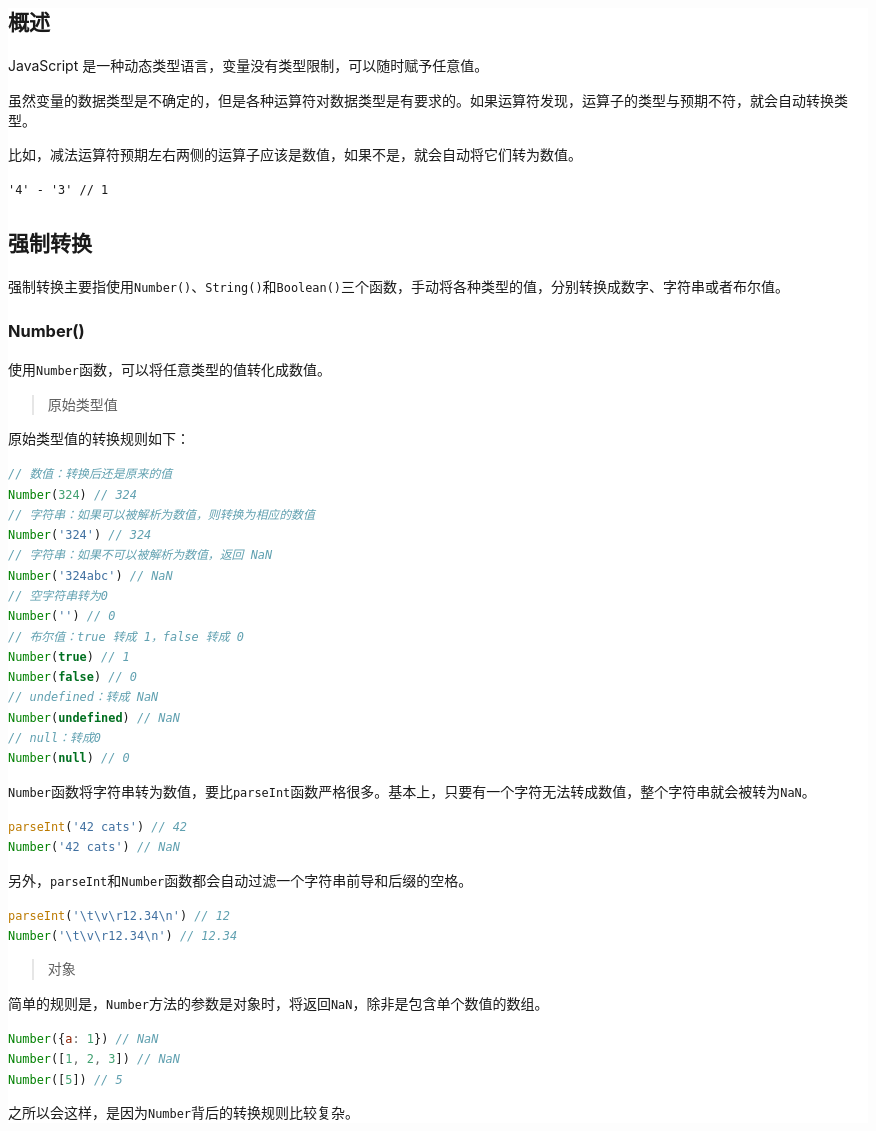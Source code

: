 ## 概述
JavaScript 是一种动态类型语言，变量没有类型限制，可以随时赋予任意值。

虽然变量的数据类型是不确定的，但是各种运算符对数据类型是有要求的。如果运算符发现，运算子的类型与预期不符，就会自动转换类型。

比如，减法运算符预期左右两侧的运算子应该是数值，如果不是，就会自动将它们转为数值。
```JS
'4' - '3' // 1
```
## 强制转换
强制转换主要指使用`Number()`、`String()`和`Boolean()`三个函数，手动将各种类型的值，分别转换成数字、字符串或者布尔值。
### Number()
使用`Number`函数，可以将任意类型的值转化成数值。
> 原始类型值

原始类型值的转换规则如下：
```js
// 数值：转换后还是原来的值
Number(324) // 324
// 字符串：如果可以被解析为数值，则转换为相应的数值
Number('324') // 324
// 字符串：如果不可以被解析为数值，返回 NaN
Number('324abc') // NaN
// 空字符串转为0
Number('') // 0
// 布尔值：true 转成 1，false 转成 0
Number(true) // 1
Number(false) // 0
// undefined：转成 NaN
Number(undefined) // NaN
// null：转成0
Number(null) // 0
```
`Number`函数将字符串转为数值，要比`parseInt`函数严格很多。基本上，只要有一个字符无法转成数值，整个字符串就会被转为`NaN`。
```js
parseInt('42 cats') // 42
Number('42 cats') // NaN
```
另外，`parseInt`和`Number`函数都会自动过滤一个字符串前导和后缀的空格。
```js
parseInt('\t\v\r12.34\n') // 12
Number('\t\v\r12.34\n') // 12.34
```

> 对象

简单的规则是，`Number`方法的参数是对象时，将返回`NaN`，除非是包含单个数值的数组。
```js
Number({a: 1}) // NaN
Number([1, 2, 3]) // NaN
Number([5]) // 5
```
之所以会这样，是因为`Number`背后的转换规则比较复杂。

